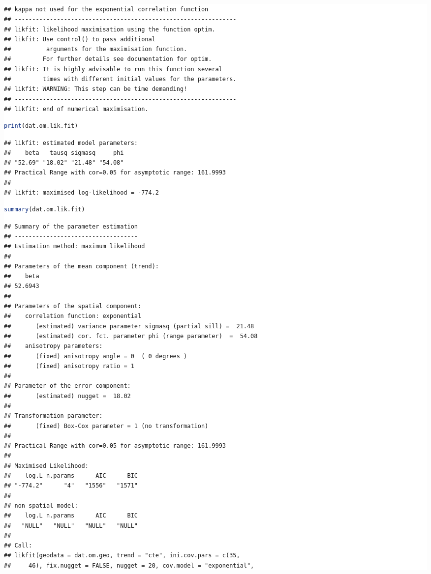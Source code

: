 ```
## kappa not used for the exponential correlation function
## ---------------------------------------------------------------
## likfit: likelihood maximisation using the function optim.
## likfit: Use control() to pass additional
##          arguments for the maximisation function.
##         For further details see documentation for optim.
## likfit: It is highly advisable to run this function several
##         times with different initial values for the parameters.
## likfit: WARNING: This step can be time demanding!
## ---------------------------------------------------------------
## likfit: end of numerical maximisation.
```

```r
print(dat.om.lik.fit)
```

```
## likfit: estimated model parameters:
##    beta   tausq sigmasq     phi 
## "52.69" "18.02" "21.48" "54.08" 
## Practical Range with cor=0.05 for asymptotic range: 161.9993
## 
## likfit: maximised log-likelihood = -774.2
```

```r
summary(dat.om.lik.fit)
```

```
## Summary of the parameter estimation
## -----------------------------------
## Estimation method: maximum likelihood 
## 
## Parameters of the mean component (trend):
##    beta 
## 52.6943 
## 
## Parameters of the spatial component:
##    correlation function: exponential
##       (estimated) variance parameter sigmasq (partial sill) =  21.48
##       (estimated) cor. fct. parameter phi (range parameter)  =  54.08
##    anisotropy parameters:
##       (fixed) anisotropy angle = 0  ( 0 degrees )
##       (fixed) anisotropy ratio = 1
## 
## Parameter of the error component:
##       (estimated) nugget =  18.02
## 
## Transformation parameter:
##       (fixed) Box-Cox parameter = 1 (no transformation)
## 
## Practical Range with cor=0.05 for asymptotic range: 161.9993
## 
## Maximised Likelihood:
##    log.L n.params      AIC      BIC 
## "-774.2"      "4"   "1556"   "1571" 
## 
## non spatial model:
##    log.L n.params      AIC      BIC 
##   "NULL"   "NULL"   "NULL"   "NULL" 
## 
## Call:
## likfit(geodata = dat.om.geo, trend = "cte", ini.cov.pars = c(35, 
##     46), fix.nugget = FALSE, nugget = 20, cov.model = "exponential", 
```